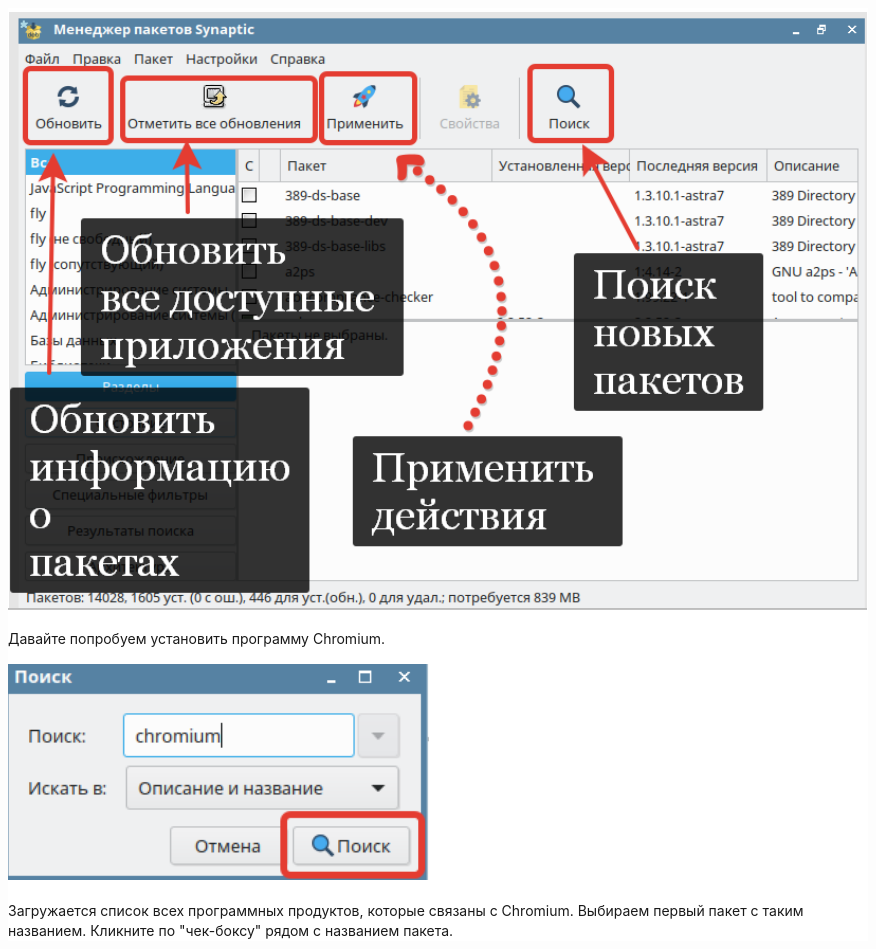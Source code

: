 ![Картинка](./Photo31.png)

Давайте попробуем установить программу Chromium.

![Картинка](./Photo32.png)

Загружается список всех программных продуктов, которые связаны с Chromium. Выбираем первый пакет с таким названием.
Кликните по "чек-боксу" рядом с названием пакета.
